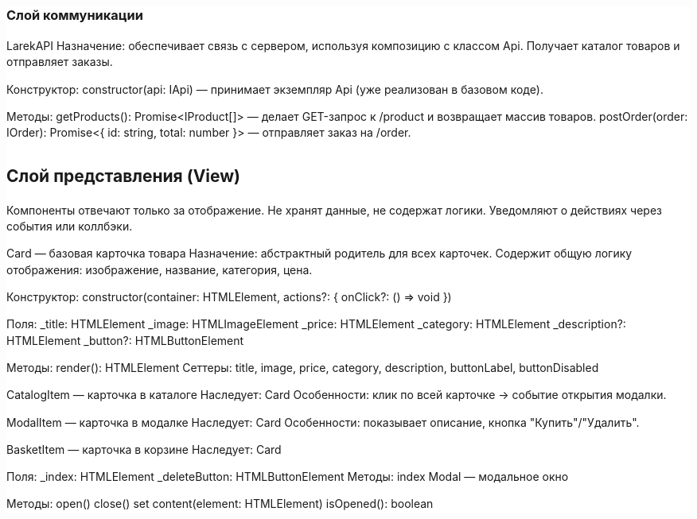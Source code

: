 ### Слой коммуникации
LarekAPI
Назначение: обеспечивает связь с сервером, используя композицию с классом Api. Получает каталог товаров и отправляет заказы.

Конструктор:
constructor(api: IApi) — принимает экземпляр Api (уже реализован в базовом коде).

Методы:
getProducts(): Promise<IProduct[]> — делает GET-запрос к /product и возвращает массив товаров.
postOrder(order: IOrder): Promise<{ id: string, total: number }> — отправляет заказ на /order.

## Слой представления (View)
Компоненты отвечают только за отображение. Не хранят данные, не содержат логики. Уведомляют о действиях через события или коллбэки.

Card — базовая карточка товара
Назначение: абстрактный родитель для всех карточек. Содержит общую логику отображения: изображение, название, категория, цена.

Конструктор:
constructor(container: HTMLElement, actions?: { onClick?: () => void })

Поля:
_title: HTMLElement
_image: HTMLImageElement
_price: HTMLElement
_category: HTMLElement
_description?: HTMLElement
_button?: HTMLButtonElement

Методы:
render(): HTMLElement
Сеттеры: title, image, price, category, description, buttonLabel, buttonDisabled

CatalogItem — карточка в каталоге
Наследует: Card
Особенности: клик по всей карточке → событие открытия модалки.

ModalItem — карточка в модалке
Наследует: Card
Особенности: показывает описание, кнопка "Купить"/"Удалить".

BasketItem — карточка в корзине
Наследует: Card

Поля:
_index: HTMLElement
_deleteButton: HTMLButtonElement
Методы: index
Modal — модальное окно

Методы:
open()
close()
set content(element: HTMLElement)
isOpened(): boolean
